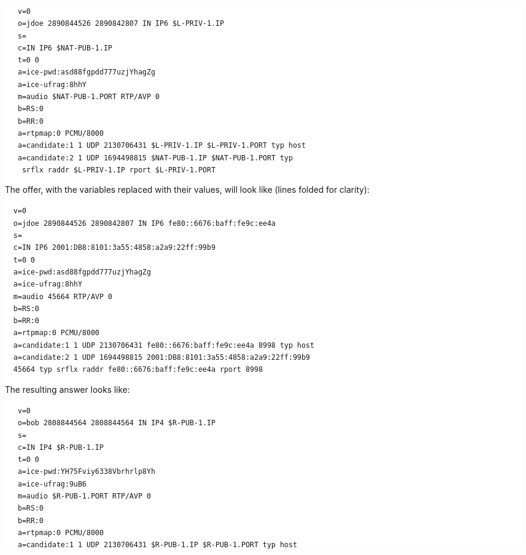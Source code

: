 
```
   v=0
   o=jdoe 2890844526 2890842807 IN IP6 $L-PRIV-1.IP
   s=
   c=IN IP6 $NAT-PUB-1.IP
   t=0 0
   a=ice-pwd:asd88fgpdd777uzjYhagZg
   a=ice-ufrag:8hhY
   m=audio $NAT-PUB-1.PORT RTP/AVP 0
   b=RS:0
   b=RR:0
   a=rtpmap:0 PCMU/8000
   a=candidate:1 1 UDP 2130706431 $L-PRIV-1.IP $L-PRIV-1.PORT typ host
   a=candidate:2 1 UDP 1694498815 $NAT-PUB-1.IP $NAT-PUB-1.PORT typ
    srflx raddr $L-PRIV-1.IP rport $L-PRIV-1.PORT
```

The offer, with the variables replaced with their values, will look like (lines folded for clarity):


```
  v=0
  o=jdoe 2890844526 2890842807 IN IP6 fe80::6676:baff:fe9c:ee4a
  s=
  c=IN IP6 2001:DB8:8101:3a55:4858:a2a9:22ff:99b9
  t=0 0
  a=ice-pwd:asd88fgpdd777uzjYhagZg
  a=ice-ufrag:8hhY
  m=audio 45664 RTP/AVP 0
  b=RS:0
  b=RR:0
  a=rtpmap:0 PCMU/8000
  a=candidate:1 1 UDP 2130706431 fe80::6676:baff:fe9c:ee4a 8998 typ host
  a=candidate:2 1 UDP 1694498815 2001:DB8:8101:3a55:4858:a2a9:22ff:99b9
  45664 typ srflx raddr fe80::6676:baff:fe9c:ee4a rport 8998
```

The resulting answer looks like:


```
   v=0
   o=bob 2808844564 2808844564 IN IP4 $R-PUB-1.IP
   s=
   c=IN IP4 $R-PUB-1.IP
   t=0 0
   a=ice-pwd:YH75Fviy6338Vbrhrlp8Yh
   a=ice-ufrag:9uB6
   m=audio $R-PUB-1.PORT RTP/AVP 0
   b=RS:0
   b=RR:0
   a=rtpmap:0 PCMU/8000
   a=candidate:1 1 UDP 2130706431 $R-PUB-1.IP $R-PUB-1.PORT typ host
```
